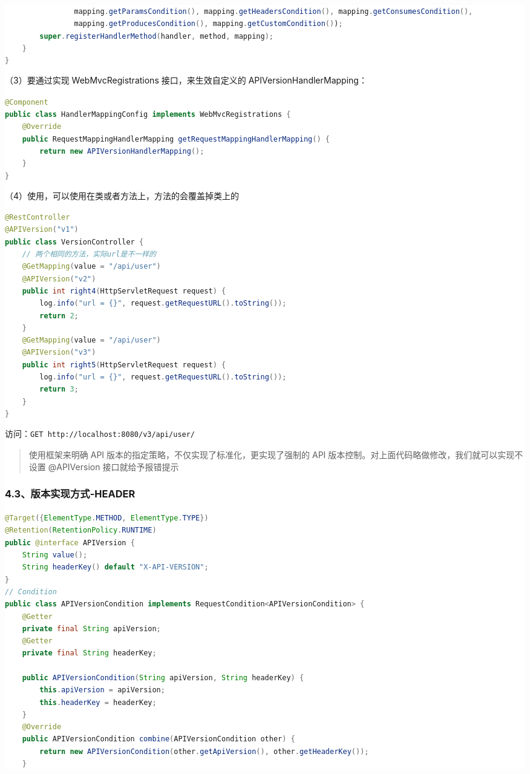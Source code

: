 ```java
                mapping.getParamsCondition(), mapping.getHeadersCondition(), mapping.getConsumesCondition(),
                mapping.getProducesCondition(), mapping.getCustomCondition());
        super.registerHandlerMethod(handler, method, mapping);
    }
}
```
（3）要通过实现 WebMvcRegistrations 接口，来生效自定义的 APIVersionHandlerMapping：
```java
@Component
public class HandlerMappingConfig implements WebMvcRegistrations {
    @Override
    public RequestMappingHandlerMapping getRequestMappingHandlerMapping() {
        return new APIVersionHandlerMapping();
    }
}
```
（4）使用，可以使用在类或者方法上，方法的会覆盖掉类上的
```java
@RestController
@APIVersion("v1")
public class VersionController {
    // 两个相同的方法，实际url是不一样的
    @GetMapping(value = "/api/user")
    @APIVersion("v2")
    public int right4(HttpServletRequest request) {
        log.info("url = {}", request.getRequestURL().toString());
        return 2;
    }
    @GetMapping(value = "/api/user")
    @APIVersion("v3")
    public int right5(HttpServletRequest request) {
        log.info("url = {}", request.getRequestURL().toString());
        return 3;
    }
}
```
访问：`GET http://localhost:8080/v3/api/user/`

> 使用框架来明确 API 版本的指定策略，不仅实现了标准化，更实现了强制的 API 版本控制。对上面代码略做修改，我们就可以实现不设置 @APIVersion 接口就给予报错提示

### 4.3、版本实现方式-HEADER

```java
@Target({ElementType.METHOD, ElementType.TYPE})
@Retention(RetentionPolicy.RUNTIME)
public @interface APIVersion {
    String value();
    String headerKey() default "X-API-VERSION";
}
// Condition
public class APIVersionCondition implements RequestCondition<APIVersionCondition> {
    @Getter
    private final String apiVersion;
    @Getter
    private final String headerKey;

    public APIVersionCondition(String apiVersion, String headerKey) {
        this.apiVersion = apiVersion;
        this.headerKey = headerKey;
    }
    @Override
    public APIVersionCondition combine(APIVersionCondition other) {
        return new APIVersionCondition(other.getApiVersion(), other.getHeaderKey());
    }
```